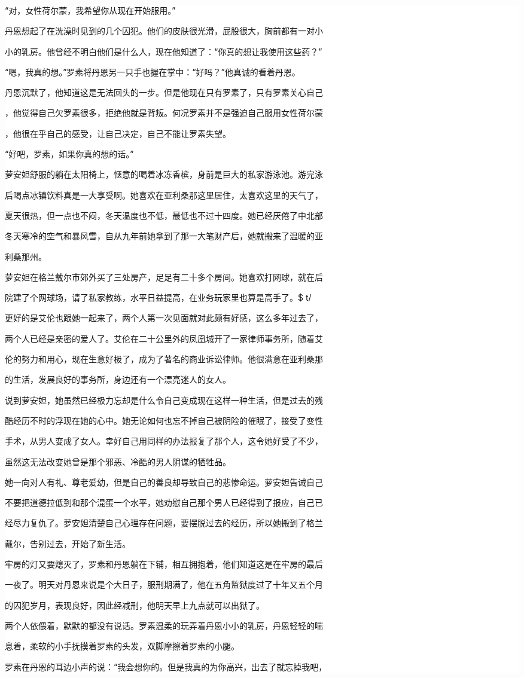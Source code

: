 “对，女性荷尔蒙，我希望你从现在开始服用。”

丹恩想起了在洗澡时见到的几个囚犯。他们的皮肤很光滑，屁股很大，胸前都有一对小

小的乳房。他曾经不明白他们是什么人，现在他知道了：“你真的想让我使用这些药？”

“嗯，我真的想。”罗素将丹恩另一只手也握在掌中：“好吗？”他真诚的看着丹恩。

丹恩沉默了，他知道这是无法回头的一步。但是他现在只有罗素了，只有罗素关心自己

，他觉得自己欠罗素很多，拒绝他就是背叛。何况罗素并不是强迫自己服用女性荷尔蒙

，他很在乎自己的感受，让自己决定，自己不能让罗素失望。

“好吧，罗素，如果你真的想的话。”

萝安妲舒服的躺在太阳椅上，惬意的喝着冰冻香槟，身前是巨大的私家游泳池。游完泳

后喝点冰镇饮料真是一大享受啊。她喜欢在亚利桑那这里居住，太喜欢这里的天气了，

夏天很热，但一点也不闷，冬天温度也不低，最低也不过十四度。她已经厌倦了中北部

冬天寒冷的空气和暴风雪，自从九年前她拿到了那一大笔财产后，她就搬来了温暖的亚

利桑那州。

萝安妲在格兰戴尔市郊外买了三处房产，足足有二十多个房间。她喜欢打网球，就在后

院建了个网球场，请了私家教练，水平日益提高，在业务玩家里也算是高手了。$ t/

更好的是艾伦也跟她一起来了，两个人第一次见面就对此颇有好感，这么多年过去了，

两个人已经是亲密的爱人了。艾伦在二十公里外的凤凰城开了一家律师事务所，随着艾

伦的努力和用心，现在生意好极了，成为了著名的商业诉讼律师。他很满意在亚利桑那

的生活，发展良好的事务所，身边还有一个漂亮迷人的女人。

说到萝安妲，她虽然已经极力忘却是什么令自己变成现在这样一种生活，但是过去的残

酷经历不时的浮现在她的心中。她无论如何也忘不掉自己被阴险的催眠了，接受了变性

手术，从男人变成了女人。幸好自己用同样的办法报复了那个人，这令她好受了不少，

虽然这无法改变她曾是那个邪恶、冷酷的男人阴谋的牺牲品。

她一向对人有礼、尊老爱幼，但是自己的善良却导致自己的悲惨命运。萝安妲告诫自己

不要把道德拉低到和那个混蛋一个水平，她劝慰自己那个男人已经得到了报应，自己已

经尽力复仇了。萝安妲清楚自己心理存在问题，要摆脱过去的经历，所以她搬到了格兰

戴尔，告别过去，开始了新生活。

牢房的灯又要熄灭了，罗素和丹恩躺在下铺，相互拥抱着，他们知道这是在牢房的最后

一夜了。明天对丹恩来说是个大日子，服刑期满了，他在五角监狱度过了十年又五个月

的囚犯岁月，表现良好，因此经减刑，他明天早上九点就可以出狱了。

两个人依偎着，默默的都没有说话。罗素温柔的玩弄着丹恩小小的乳房，丹恩轻轻的喘

息着，柔软的小手抚摸着罗素的头发，双脚摩擦着罗素的小腿。

罗素在丹恩的耳边小声的说：“我会想你的。但是我真的为你高兴，出去了就忘掉我吧，
